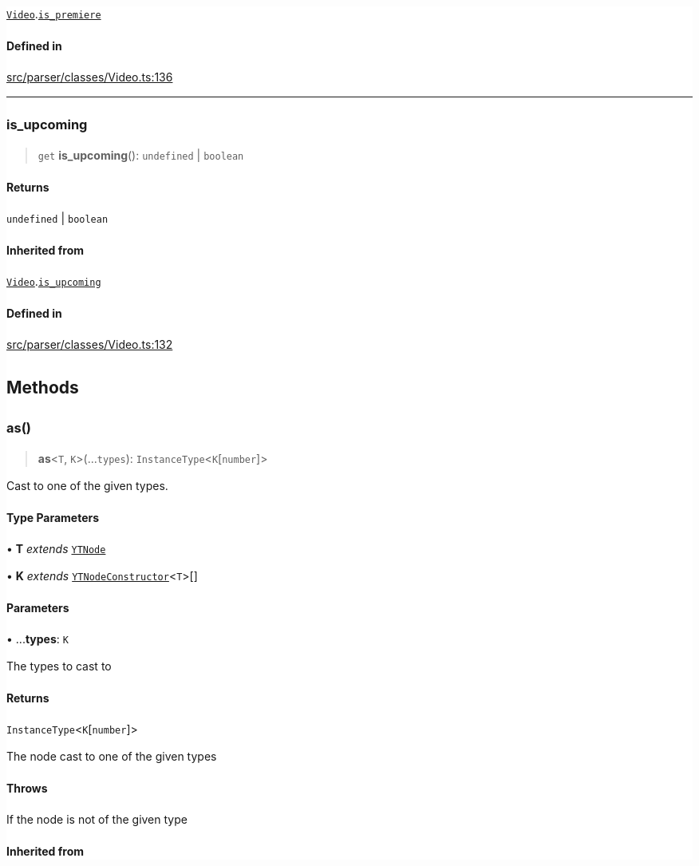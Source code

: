 [`Video`](Video.md).[`is_premiere`](Video.md#is_premiere)

#### Defined in

[src/parser/classes/Video.ts:136](https://github.com/LuanRT/YouTube.js/blob/4ae0cc5c523a2080e68d6c0c1437c78fe318ea30/src/parser/classes/Video.ts#L136)

***

### is\_upcoming

> `get` **is\_upcoming**(): `undefined` \| `boolean`

#### Returns

`undefined` \| `boolean`

#### Inherited from

[`Video`](Video.md).[`is_upcoming`](Video.md#is_upcoming)

#### Defined in

[src/parser/classes/Video.ts:132](https://github.com/LuanRT/YouTube.js/blob/4ae0cc5c523a2080e68d6c0c1437c78fe318ea30/src/parser/classes/Video.ts#L132)

## Methods

### as()

> **as**\<`T`, `K`\>(...`types`): `InstanceType`\<`K`\[`number`\]\>

Cast to one of the given types.

#### Type Parameters

• **T** *extends* [`YTNode`](../../Helpers/classes/YTNode.md)

• **K** *extends* [`YTNodeConstructor`](../../Helpers/interfaces/YTNodeConstructor.md)\<`T`\>[]

#### Parameters

• ...**types**: `K`

The types to cast to

#### Returns

`InstanceType`\<`K`\[`number`\]\>

The node cast to one of the given types

#### Throws

If the node is not of the given type

#### Inherited from
